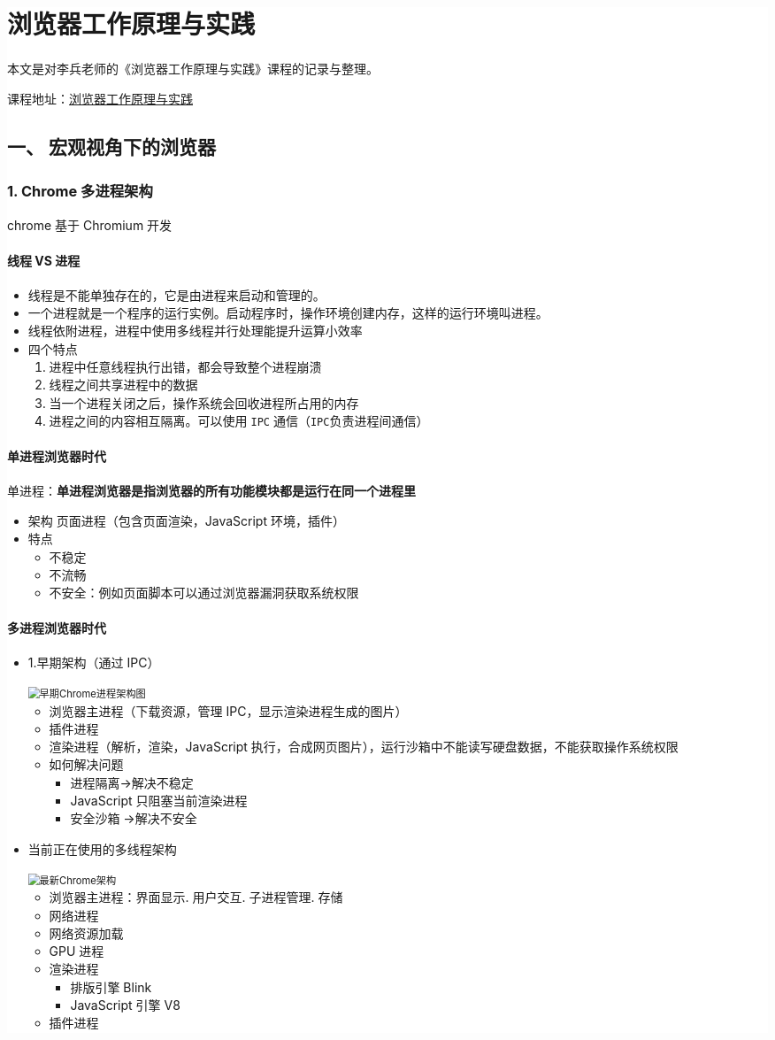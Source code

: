 # 浏览器工作原理与实践

本文是对李兵老师的《浏览器工作原理与实践》课程的记录与整理。

课程地址：[浏览器工作原理与实践](https://time.geekbang.org/column/intro/100033601)

## 一、 宏观视角下的浏览器

### 1. Chrome 多进程架构

chrome 基于 Chromium 开发

#### 线程 VS 进程

- 线程是不能单独存在的，它是由进程来启动和管理的。
- 一个进程就是一个程序的运行实例。启动程序时，操作环境创建内存，这样的运行环境叫进程。
- 线程依附进程，进程中使用多线程并行处理能提升运算小效率
- 四个特点
  1. 进程中任意线程执行出错，都会导致整个进程崩溃
  2. 线程之间共享进程中的数据
  3. 当一个进程关闭之后，操作系统会回收进程所占用的内存
  4. 进程之间的内容相互隔离。可以使用 `IPC` 通信（`IPC`负责进程间通信）

#### 单进程浏览器时代

单进程：**单进程浏览器是指浏览器的所有功能模块都是运行在同一个进程里**

- 架构
  页面进程（包含页面渲染，JavaScript 环境，插件）
- 特点
  - 不稳定
  - 不流畅
  - 不安全：例如页面脚本可以通过浏览器漏洞获取系统权限

#### 多进程浏览器时代

- 1.早期架构（通过 IPC）

  <img src="https://ddcdn.jd.com/ddimg/jfs/t1/115529/1/14791/288264/5f338bf6Eceab4e78/562d4e93c0caebc0.png" alt="早期Chrome进程架构图" style="zoom:80%;" />

  - 浏览器主进程（下载资源，管理 IPC，显示渲染进程生成的图片）
  - 插件进程
  - 渲染进程（解析，渲染，JavaScript 执行，合成网页图片），运行沙箱中不能读写硬盘数据，不能获取操作系统权限
  - 如何解决问题
    - 进程隔离->解决不稳定
    - JavaScript 只阻塞当前渲染进程
    - 安全沙箱 ->解决不安全

- 当前正在使用的多线程架构

  <img src="https://ddcdn.jd.com/ddimg/jfs/t1/144207/32/5301/129311/5f338c4fE6d4ea2a7/902a6dbaf1ae37a1.png" alt="最新Chrome架构" style="zoom:80%;" />

  - 浏览器主进程：界面显示. 用户交互. 子进程管理. 存储
  - 网络进程
  - 网络资源加载
  - GPU 进程
  - 渲染进程
    - 排版引擎 Blink
    - JavaScript 引擎 V8
  - 插件进程

